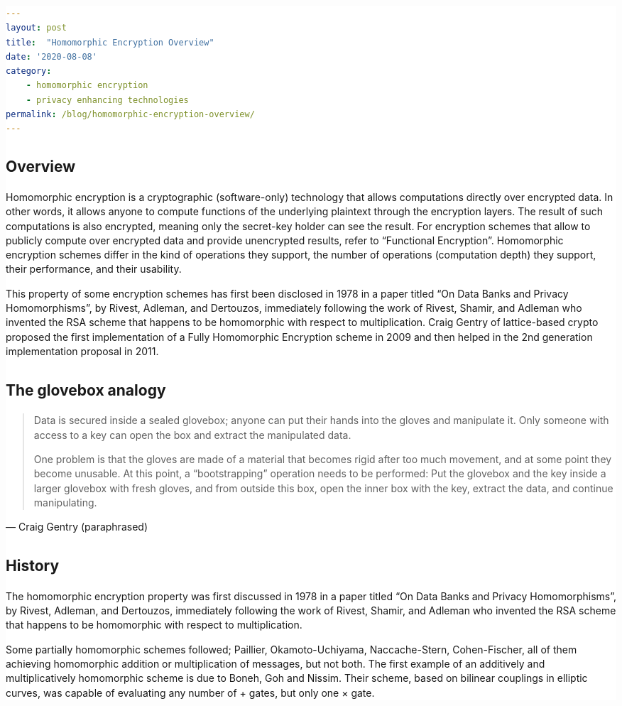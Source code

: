 ```yaml
---
layout: post
title:  "Homomorphic Encryption Overview"
date: '2020-08-08'
category:
    - homomorphic encryption
    - privacy enhancing technologies
permalink: /blog/homomorphic-encryption-overview/
---
```


## Overview
Homomorphic encryption is a cryptographic (software-only) technology that allows computations directly over encrypted data. In other words, it allows anyone to compute functions of the underlying plaintext through the encryption layers. The result of such computations is also encrypted, meaning only the secret-key holder can see the result. For encryption schemes that allow to publicly compute over encrypted data and provide unencrypted results, refer to “Functional Encryption”. Homomorphic encryption schemes differ in the kind of operations they support, the number of operations (computation depth) they support, their performance, and their usability.

This property of some encryption schemes has first been disclosed in 1978 in a paper titled “On Data Banks and Privacy Homomorphisms”, by Rivest, Adleman, and Dertouzos, immediately following the work of Rivest, Shamir, and Adleman who invented the RSA scheme that happens to be homomorphic with respect to multiplication. Craig Gentry of lattice-based crypto proposed the first implementation of a Fully Homomorphic Encryption scheme in 2009 and then helped in the 2nd generation implementation proposal in 2011.



## The glovebox analogy 

> Data is secured inside a sealed glovebox; anyone can put their hands into the gloves and manipulate it. Only someone with access to a key can open the box and extract the manipulated data.
> 
> One problem is that the gloves are made of a material that becomes rigid after too much movement, and at some point they become unusable. At this point, a “bootstrapping” operation needs to be performed: Put the glovebox and the key inside a larger glovebox with fresh gloves, and from outside this box, open the inner box with the key, extract the data, and continue manipulating.

— Craig Gentry (paraphrased)



## History
The homomorphic encryption property was first discussed in 1978 in a paper titled “On Data Banks and Privacy Homomorphisms”, by Rivest, Adleman, and Dertouzos, immediately following the work of Rivest, Shamir, and Adleman who invented the RSA scheme that happens to be homomorphic with respect to multiplication.

Some partially homomorphic schemes followed; Paillier, Okamoto-Uchiyama, Naccache-Stern, Cohen-Fischer, all of them achieving homomorphic addition or multiplication of messages, but not both. The first example of an additively and multiplicatively homomorphic scheme is due to Boneh, Goh and Nissim. Their scheme, based on bilinear couplings in elliptic curves, was capable of evaluating any number of + gates, but only one × gate.

